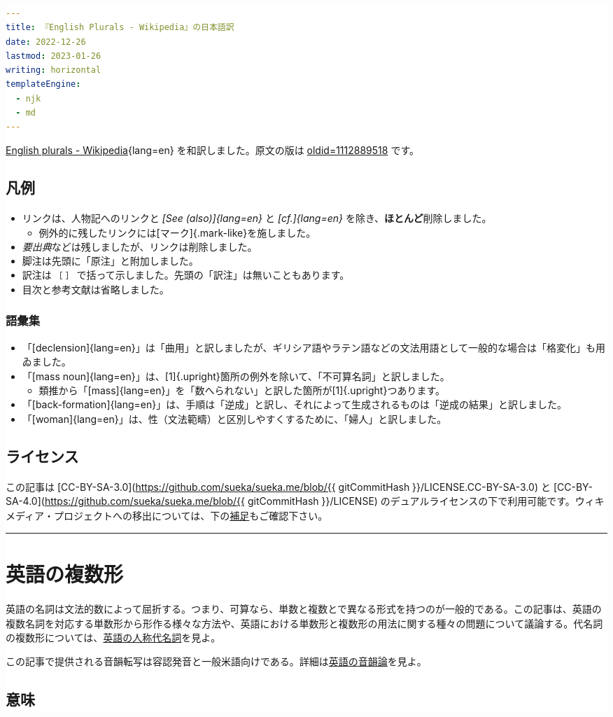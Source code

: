 ```yaml
---
title: 『English Plurals - Wikipedia』の日本語訳
date: 2022-12-26
lastmod: 2023-01-26
writing: horizontal
templateEngine:
  - njk
  - md
---
```


[English plurals - Wikipedia](https://en.wikipedia.org/wiki/English_plurals){lang=en} を和訳しました。原文の版は [oldid=1112889518](https://en.wikipedia.org/w/index.php?title=English_plurals&oldid=1112889518) です。

## 凡例

- リンクは、人物記へのリンクと *[See (also)]{lang=en}* と *[cf.]{lang=en}* を除き、<b>ほとんど</b>削除しました。
  - 例外的に残したリンクには[マーク]{.mark-like}を施しました。
- <i>要出典</i>などは残しましたが、リンクは削除しました。
- 脚注は先頭に「原注」と附加しました。
- 訳注は `［` `］` で括って示しました。先頭の「訳注」は無いこともあります。
- 目次と参考文献は省略しました。

### 語彙集

- 「[declension]{lang=en}」は「曲用」と訳しましたが、ギリシア語やラテン語などの文法用語として一般的な場合は「格変化」も用ゐました。
- 「[mass noun]{lang=en}」は、[1]{.upright}箇所の例外を除いて、「不可算名詞」と訳しました。
  - 類推から「[mass]{lang=en}」を「数へられない」と訳した箇所が[1]{.upright}つあります。
- 「[back-formation]{lang=en}」は、手順は「逆成」と訳し、それによって生成されるものは「逆成の結果」と訳しました。
- 「[woman]{lang=en}」は、性（文法範疇）と区別しやすくするために、「婦人」と訳しました。

## ライセンス

この記事は [CC-BY-SA-3.0](https://github.com/sueka/sueka.me/blob/{{ gitCommitHash }}/LICENSE.CC-BY-SA-3.0) と [CC-BY-SA-4.0](https://github.com/sueka/sueka.me/blob/{{ gitCommitHash }}/LICENSE) のデュアルライセンスの下で利用可能です。ウィキメディア・プロジェクトへの移出については、下の[補足](#ウィキメディア・プロジェクトへの移出についての補足)もご確認下さい。

---

<div class="blockquote-like">

# 英語の複数形

英語の名詞は文法的数によって屈折する。つまり、可算なら、単数と複数とで異なる形式を持つのが一般的である。この記事は、英語の複数名詞を対応する単数形から形作る様々な方法や、英語における単数形と複数形の用法に関する種々の問題について議論する。代名詞の複数形については、[英語の人称代名詞](https://en.wikipedia.org/wiki/English_personal_pronouns)を見よ。

この記事で提供される音韻転写は容認発音と一般米語向けである。詳細は[英語の音韻論](https://en.wikipedia.org/wiki/English_phonology)を見よ。

## 意味


[^b1]: 原注　鳥を指す場合、<wbr><i lang="en">kiwi</i> は <i lang="en">-s</i> の形を取ることも取らないこともある。<ruby>ニュージーランド人<rt lang="en">New Zealander</ruby>を指す会話体の用語として使はれる場合、常に <i lang="en">-s</i> の形を取る。
[^b2]: 原注　<i lang="en">Māori</i> は、人を指す場合、大抵 <i lang="en">-s</i> の形を取らない。多くの話者は <i lang="en">Māori</i> を名詞として使ふことを避け、代はりに形容詞としてのみ使ふ。
[^d1]: 原注　医学用語では、<wbr><i lang="en">phalanx</i> は指または趾の骨である。軍事的な <i lang="en">phalanx</i> は <i lang="en">phalanxes</i> と複数化される。
[^e1]: 原注　全体としての音楽スタイルを指す。
[^f1]: 原注　<i lang="en">an agenda</i> は、<ruby>議題の一覧<rt lang="en">a list of agenda</ruby>を意味するために使はれる。
[^f2]: 原注　[1]{.upright}個の [data]{lang=en} は <i lang="en">a data point</i> と呼ばれることがある。工学、製図、測量もしくは測地学、または航空機の重量と平衡の計算では、<wbr>==[datum](https://en.wikipedia.org/wiki/Datum_(geodesy)){lang=en}==（複数は [datums]{lang=en} または [data]{lang=en}。）は、測定が行はれる物体の基準点、基準面もしくは基準軸、または測定が行はれる地球の表面である。
[^f3]: 原注　<i lang="en">magnum opus</i>［といふ表現］の中に残ってをり、また、同じ作曲家による音楽作品を体系的に命名するための<ruby>作品番号システム<rt lang="en">the opus numbering system</ruby>のために維持されてゐる。